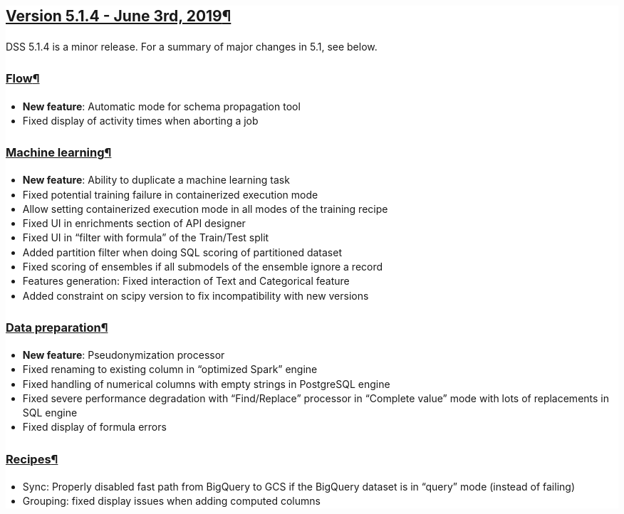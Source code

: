 



[Version 5\.1\.4 \- June 3rd, 2019](#id75)[¶](#version-5-1-4-june-3rd-2019 "Permalink to this heading")
-------------------------------------------------------------------------------------------------------


DSS 5\.1\.4 is a minor release. For a summary of major changes in 5\.1, see below.



### [Flow](#id76)[¶](#flow "Permalink to this heading")


* **New feature**: Automatic mode for schema propagation tool
* Fixed display of activity times when aborting a job




### [Machine learning](#id77)[¶](#id7 "Permalink to this heading")


* **New feature**: Ability to duplicate a machine learning task
* Fixed potential training failure in containerized execution mode
* Allow setting containerized execution mode in all modes of the training recipe
* Fixed UI in enrichments section of API designer
* Fixed UI in “filter with formula” of the Train/Test split
* Added partition filter when doing SQL scoring of partitioned dataset
* Fixed scoring of ensembles if all submodels of the ensemble ignore a record
* Features generation: Fixed interaction of Text and Categorical feature
* Added constraint on scipy version to fix incompatibility with new versions




### [Data preparation](#id78)[¶](#id8 "Permalink to this heading")


* **New feature**: Pseudonymization processor
* Fixed renaming to existing column in “optimized Spark” engine
* Fixed handling of numerical columns with empty strings in PostgreSQL engine
* Fixed severe performance degradation with “Find/Replace” processor in “Complete value” mode with lots of replacements in SQL engine
* Fixed display of formula errors




### [Recipes](#id79)[¶](#id9 "Permalink to this heading")


* Sync: Properly disabled fast path from BigQuery to GCS if the BigQuery dataset is in “query” mode (instead of failing)
* Grouping: fixed display issues when adding computed columns


